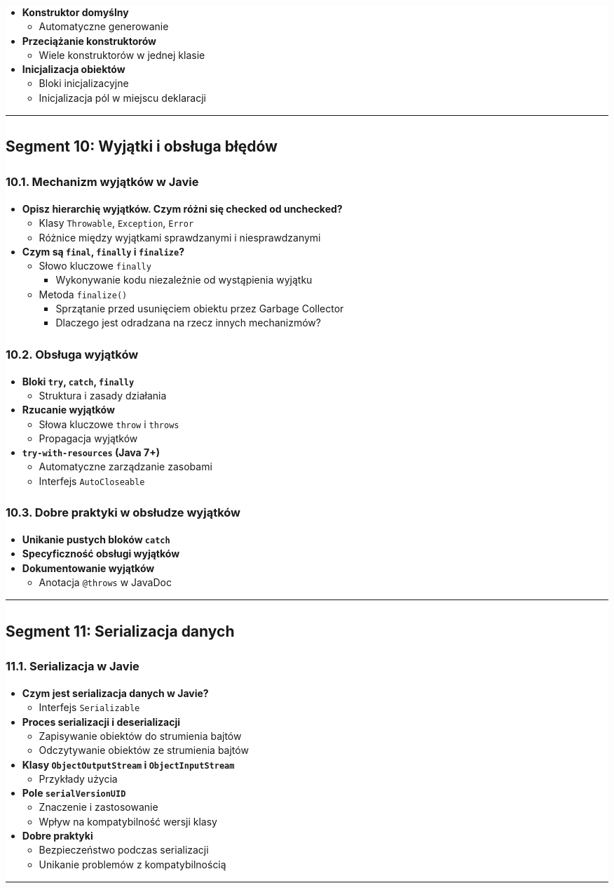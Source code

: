 - **Konstruktor domyślny**
    - Automatyczne generowanie
- **Przeciążanie konstruktorów**
    - Wiele konstruktorów w jednej klasie
- **Inicjalizacja obiektów**
    - Bloki inicjalizacyjne
    - Inicjalizacja pól w miejscu deklaracji

---

## Segment 10: Wyjątki i obsługa błędów

### 10.1. Mechanizm wyjątków w Javie

- **Opisz hierarchię wyjątków. Czym różni się checked od unchecked?**
    - Klasy `Throwable`, `Exception`, `Error`
    - Różnice między wyjątkami sprawdzanymi i niesprawdzanymi
- **Czym są `final`, `finally` i `finalize`?**
    - Słowo kluczowe `finally`
        - Wykonywanie kodu niezależnie od wystąpienia wyjątku
    - Metoda `finalize()`
        - Sprzątanie przed usunięciem obiektu przez Garbage Collector
        - Dlaczego jest odradzana na rzecz innych mechanizmów?

### 10.2. Obsługa wyjątków

- **Bloki `try`, `catch`, `finally`**
    - Struktura i zasady działania
- **Rzucanie wyjątków**
    - Słowa kluczowe `throw` i `throws`
    - Propagacja wyjątków
- **`try-with-resources` (Java 7+)**
    - Automatyczne zarządzanie zasobami
    - Interfejs `AutoCloseable`

### 10.3. Dobre praktyki w obsłudze wyjątków

- **Unikanie pustych bloków `catch`**
- **Specyficzność obsługi wyjątków**
- **Dokumentowanie wyjątków**
    - Anotacja `@throws` w JavaDoc

---

## Segment 11: Serializacja danych

### 11.1. Serializacja w Javie

- **Czym jest serializacja danych w Javie?**
    - Interfejs `Serializable`
- **Proces serializacji i deserializacji**
    - Zapisywanie obiektów do strumienia bajtów
    - Odczytywanie obiektów ze strumienia bajtów
- **Klasy `ObjectOutputStream` i `ObjectInputStream`**
    - Przykłady użycia
- **Pole `serialVersionUID`**
    - Znaczenie i zastosowanie
    - Wpływ na kompatybilność wersji klasy
- **Dobre praktyki**
    - Bezpieczeństwo podczas serializacji
    - Unikanie problemów z kompatybilnością

---